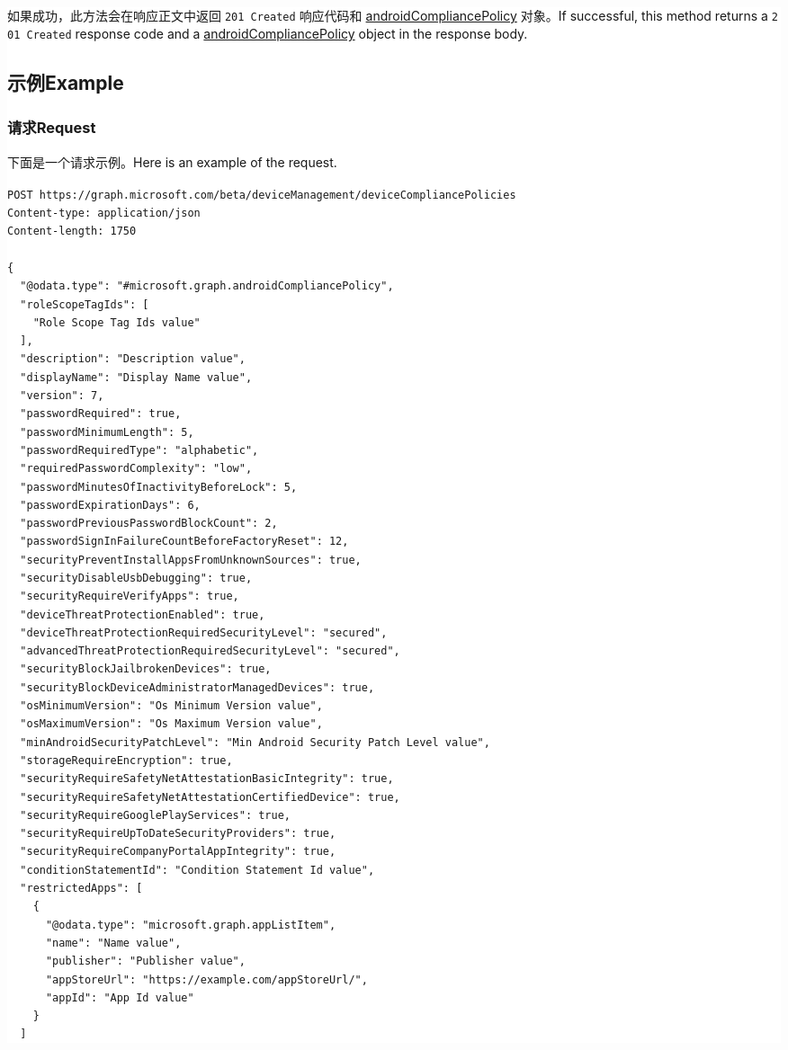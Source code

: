 <span data-ttu-id="ddd7e-255">如果成功，此方法会在响应正文中返回 `201 Created` 响应代码和 [androidCompliancePolicy](../resources/intune-deviceconfig-androidcompliancepolicy.md) 对象。</span><span class="sxs-lookup"><span data-stu-id="ddd7e-255">If successful, this method returns a `201 Created` response code and a [androidCompliancePolicy](../resources/intune-deviceconfig-androidcompliancepolicy.md) object in the response body.</span></span>

## <a name="example"></a><span data-ttu-id="ddd7e-256">示例</span><span class="sxs-lookup"><span data-stu-id="ddd7e-256">Example</span></span>

### <a name="request"></a><span data-ttu-id="ddd7e-257">请求</span><span class="sxs-lookup"><span data-stu-id="ddd7e-257">Request</span></span>
<span data-ttu-id="ddd7e-258">下面是一个请求示例。</span><span class="sxs-lookup"><span data-stu-id="ddd7e-258">Here is an example of the request.</span></span>
``` http
POST https://graph.microsoft.com/beta/deviceManagement/deviceCompliancePolicies
Content-type: application/json
Content-length: 1750

{
  "@odata.type": "#microsoft.graph.androidCompliancePolicy",
  "roleScopeTagIds": [
    "Role Scope Tag Ids value"
  ],
  "description": "Description value",
  "displayName": "Display Name value",
  "version": 7,
  "passwordRequired": true,
  "passwordMinimumLength": 5,
  "passwordRequiredType": "alphabetic",
  "requiredPasswordComplexity": "low",
  "passwordMinutesOfInactivityBeforeLock": 5,
  "passwordExpirationDays": 6,
  "passwordPreviousPasswordBlockCount": 2,
  "passwordSignInFailureCountBeforeFactoryReset": 12,
  "securityPreventInstallAppsFromUnknownSources": true,
  "securityDisableUsbDebugging": true,
  "securityRequireVerifyApps": true,
  "deviceThreatProtectionEnabled": true,
  "deviceThreatProtectionRequiredSecurityLevel": "secured",
  "advancedThreatProtectionRequiredSecurityLevel": "secured",
  "securityBlockJailbrokenDevices": true,
  "securityBlockDeviceAdministratorManagedDevices": true,
  "osMinimumVersion": "Os Minimum Version value",
  "osMaximumVersion": "Os Maximum Version value",
  "minAndroidSecurityPatchLevel": "Min Android Security Patch Level value",
  "storageRequireEncryption": true,
  "securityRequireSafetyNetAttestationBasicIntegrity": true,
  "securityRequireSafetyNetAttestationCertifiedDevice": true,
  "securityRequireGooglePlayServices": true,
  "securityRequireUpToDateSecurityProviders": true,
  "securityRequireCompanyPortalAppIntegrity": true,
  "conditionStatementId": "Condition Statement Id value",
  "restrictedApps": [
    {
      "@odata.type": "microsoft.graph.appListItem",
      "name": "Name value",
      "publisher": "Publisher value",
      "appStoreUrl": "https://example.com/appStoreUrl/",
      "appId": "App Id value"
    }
  ]
```